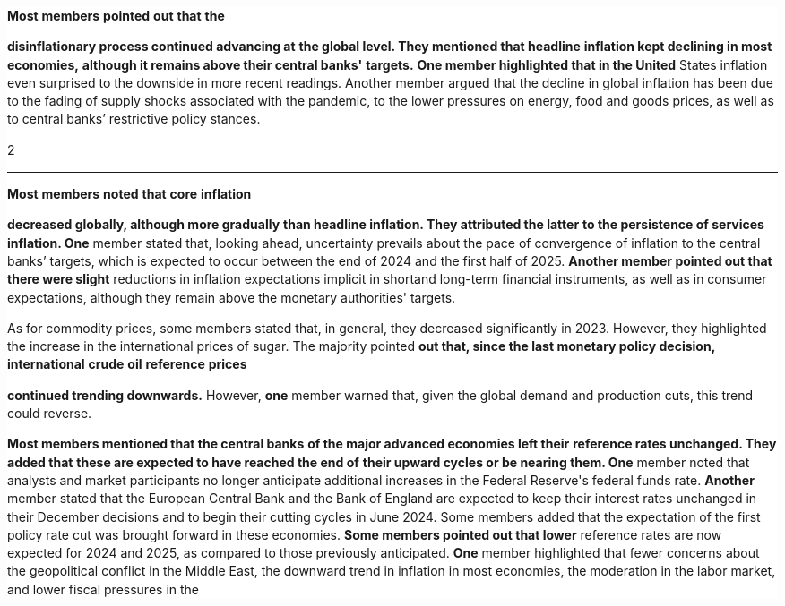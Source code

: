 **Most** **members** **pointed** **out** **that** **the**

**disinflationary process continued advancing at**
**the global level. They mentioned that headline**
**inflation kept declining in most economies,**
**although it remains above their central banks'**
**targets.** **One member highlighted that in the United**
States inflation even surprised to the downside in
more recent readings. Another member argued that
the decline in global inflation has been due to the
fading of supply shocks associated with the
pandemic, to the lower pressures on energy, food
and goods prices, as well as to central banks’
restrictive policy stances.

2


-----

**Most** **members** **noted** **that** **core** **inflation**

**decreased globally, although more gradually**
**than headline inflation. They attributed the latter**
**to the persistence of services inflation. One**
member stated that, looking ahead, uncertainty
prevails about the pace of convergence of inflation to
the central banks’ targets, which is expected to occur
between the end of 2024 and the first half of 2025.
**Another member pointed out that there were slight**
reductions in inflation expectations implicit in shortand long-term financial instruments, as well as in
consumer expectations, although they remain above
the monetary authorities' targets.

As for commodity prices, some members stated that,
in general, they decreased significantly in 2023.
However, they highlighted the increase in the
international prices of sugar. The majority pointed
**out that, since the last monetary policy decision,**
**international** **crude** **oil** **reference** **prices**

**continued trending downwards.** However, **one**
member warned that, given the global demand and
production cuts, this trend could reverse.

**Most members mentioned that the central banks**
**of the major advanced economies left their**
**reference rates unchanged. They added that**
**these are expected to have reached the end of**
**their upward cycles or be nearing them. One**
member noted that analysts and market participants
no longer anticipate additional increases in the
Federal Reserve's federal funds rate. **Another**
member stated that the European Central Bank and
the Bank of England are expected to keep their
interest rates unchanged in their December
decisions and to begin their cutting cycles in June
2024. Some members added that the expectation of
the first policy rate cut was brought forward in these
economies. **Some members pointed out that lower**
reference rates are now expected for 2024 and 2025,
as compared to those previously anticipated. **One**
member highlighted that fewer concerns about the
geopolitical conflict in the Middle East, the downward
trend in inflation in most economies, the moderation
in the labor market, and lower fiscal pressures in the